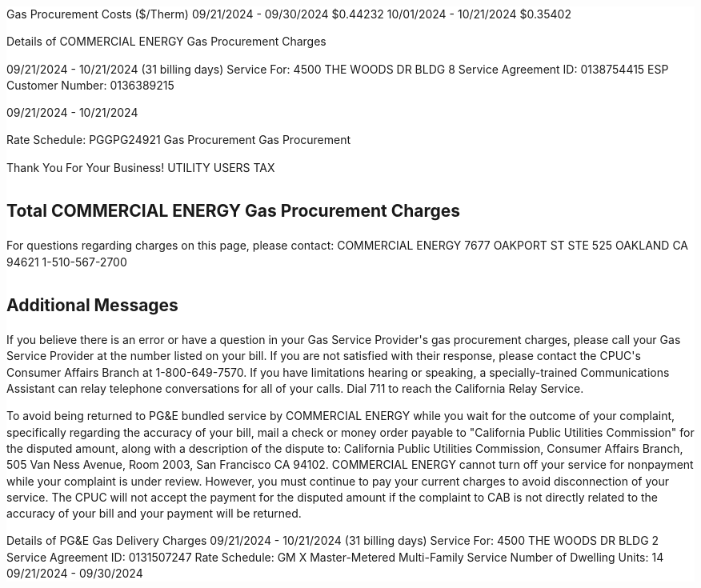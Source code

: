 Gas Procurement Costs (\$/Therm)
09/21/2024 - 09/30/2024
\$0.44232
10/01/2024 - 10/21/2024
\$0.35402

Details of COMMERCIAL ENERGY Gas Procurement Charges

09/21/2024 - 10/21/2024 (31 billing days)
Service For: 4500 THE WOODS DR BLDG 8
Service Agreement ID: 0138754415 ESP Customer Number: 0136389215

09/21/2024 - 10/21/2024

Rate Schedule: PGGPG24921
Gas Procurement
Gas Procurement

Thank You For Your Business!
UTILITY USERS TAX

## Total COMMERCIAL ENERGY Gas Procurement Charges

For questions regarding charges on this page, please contact:
COMMERCIAL ENERGY
7677 OAKPORT ST STE 525
OAKLAND CA 94621
1-510-567-2700

## Additional Messages

If you believe there is an error or have a question in your Gas Service Provider's gas procurement charges, please call your Gas Service Provider at the number listed on your bill. If you are not satisfied with their response, please contact the CPUC's Consumer Affairs Branch at 1-800-649-7570. If you have limitations hearing or speaking, a specially-trained Communications Assistant can relay telephone conversations for all of your calls. Dial 711 to reach the California Relay Service.

To avoid being returned to PG&E bundled service by COMMERCIAL ENERGY while you wait for the outcome of your complaint, specifically regarding the accuracy of your bill, mail a check or money order payable to "California Public Utilities Commission" for the disputed amount, along with a description of the dispute to: California Public Utilities Commission, Consumer Affairs Branch, 505 Van Ness Avenue, Room 2003, San Francisco CA 94102. COMMERCIAL ENERGY cannot turn off your service for nonpayment while your complaint is under review. However, you must continue to pay your current charges to avoid disconnection of your service. The CPUC will not accept the payment for the disputed amount if the complaint to CAB is not directly related to the accuracy of your bill and your payment will be returned.

Details of PG\&E Gas Delivery Charges
09/21/2024 - 10/21/2024 (31 billing days)
Service For: 4500 THE WOODS DR BLDG 2
Service Agreement ID: 0131507247
Rate Schedule: GM X Master-Metered Multi-Family Service
Number of Dwelling Units: 14
09/21/2024 - 09/30/2024
